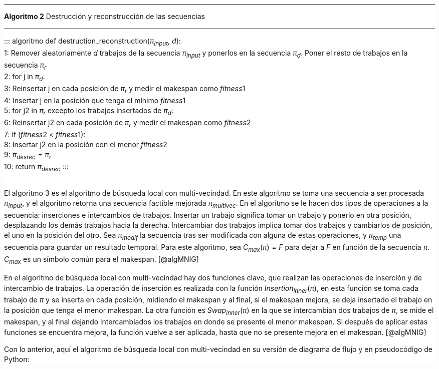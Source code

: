 ------------------------------------------------------------------------

**Algoritmo 2** Destrucción y reconstrucción de las secuencias

------------------------------------------------------------------------

::: algoritmo
def destruction_reconstruction($\pi_{input}$, $d$):\
1: Remover aleatoriamente $d$ trabajos de la secuencia $\pi_{input}$ y
ponerlos en la secuencia $\pi_{d}$. Poner el resto de trabajos en la
secuencia $\pi_{r}$\
2: for j in $\pi_{d}$:\
3: Reinsertar j en cada posición de $\pi_{r}$ y medir el makespan como
$fitness1$\
4: Insertar j en la posición que tenga el mínimo $fitness1$\
5: for j2 in $\pi_{r}$ excepto los trabajos insertados de $\pi_{d}$:\
6: Reinsertar j2 en cada posición de $\pi_{r}$ y medir el makespan como
$fitness2$\
7: if ($fitness2$ \< $fitness1$):\
8: Insertar j2 en la posición con el menor $fitness2$\
9: $\pi_{desrec} = \pi_{r}$\
10: return $\pi_{desrec}$
:::

------------------------------------------------------------------------

El algoritmo 3 es el algoritmo de búsqueda local con multi-vecindad. En
este algoritmo se toma una secuencia a ser procesada $\pi_{input}$, y el
algoritmo retorna una secuencia factible mejorada $\pi_{multivec}$. En
el algoritmo se le hacen dos tipos de operaciones a la secuencia:
inserciones e intercambios de trabajos. Insertar un trabajo significa
tomar un trabajo y ponerlo en otra posición, desplazando los demás
trabajos hacia la derecha. Intercambiar dos trabajos implica tomar dos
trabajos y cambiarlos de posición, el uno en la posición del otro. Sea
$\pi_{modif}$ la secuencia tras ser modificada con alguna de estas
operaciones, y $\pi_{temp}$ una secuencia para guardar un resultado
temporal. Para este algoritmo, sea $C_{max}(\pi) = F$ para dejar a $F$
en función de la secuencia $\pi$. $C_{max}$ es un símbolo común para el
makespan. [@algMNIG]

En el algoritmo de búsqueda local con multi-vecindad hay dos funciones
clave, que realizan las operaciones de inserción y de intercambio de
trabajos. La operación de inserción es realizada con la función
$Insertion_{inner}(\pi)$, en esta función se toma cada trabajo de $\pi$
y se inserta en cada posición, midiendo el makespan y al final, si el
makespan mejora, se deja insertado el trabajo en la posición que tenga
el menor makespan. La otra función es $Swap_{inner}(\pi)$ en la que se
intercambian dos trabajos de $\pi$, se mide el makespan, y al final
dejando intercambiados los trabajos en donde se presente el menor
makespan. Si después de aplicar estas funciones se encuentra mejora, la
función vuelve a ser aplicada, hasta que no se presente mejora en el
makespan. [@algMNIG]

Con lo anterior, aquí el algoritmo de búsqueda local con multi-vecindad
en su versión de diagrama de flujo y en pseudocódigo de Python:
